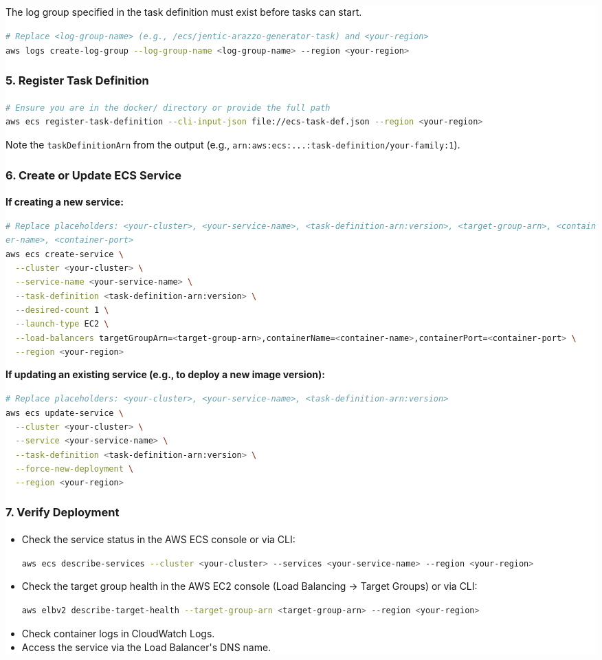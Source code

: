 The log group specified in the task definition must exist before tasks can start.

```bash
# Replace <log-group-name> (e.g., /ecs/jentic-arazzo-generator-task) and <your-region>
aws logs create-log-group --log-group-name <log-group-name> --region <your-region>
```

### 5. Register Task Definition

```bash
# Ensure you are in the docker/ directory or provide the full path
aws ecs register-task-definition --cli-input-json file://ecs-task-def.json --region <your-region>
```

Note the `taskDefinitionArn` from the output (e.g., `arn:aws:ecs:...:task-definition/your-family:1`).

### 6. Create or Update ECS Service

**If creating a new service:**

```bash
# Replace placeholders: <your-cluster>, <your-service-name>, <task-definition-arn:version>, <target-group-arn>, <container-name>, <container-port>
aws ecs create-service \
  --cluster <your-cluster> \
  --service-name <your-service-name> \
  --task-definition <task-definition-arn:version> \
  --desired-count 1 \
  --launch-type EC2 \
  --load-balancers targetGroupArn=<target-group-arn>,containerName=<container-name>,containerPort=<container-port> \
  --region <your-region>
```

**If updating an existing service (e.g., to deploy a new image version):**

```bash
# Replace placeholders: <your-cluster>, <your-service-name>, <task-definition-arn:version>
aws ecs update-service \
  --cluster <your-cluster> \
  --service <your-service-name> \
  --task-definition <task-definition-arn:version> \
  --force-new-deployment \
  --region <your-region>
```

### 7. Verify Deployment

*   Check the service status in the AWS ECS console or via CLI:
    ```bash
    aws ecs describe-services --cluster <your-cluster> --services <your-service-name> --region <your-region>
    ```
*   Check the target group health in the AWS EC2 console (Load Balancing -> Target Groups) or via CLI:
    ```bash
    aws elbv2 describe-target-health --target-group-arn <target-group-arn> --region <your-region>
    ```
*   Check container logs in CloudWatch Logs.
*   Access the service via the Load Balancer's DNS name.
